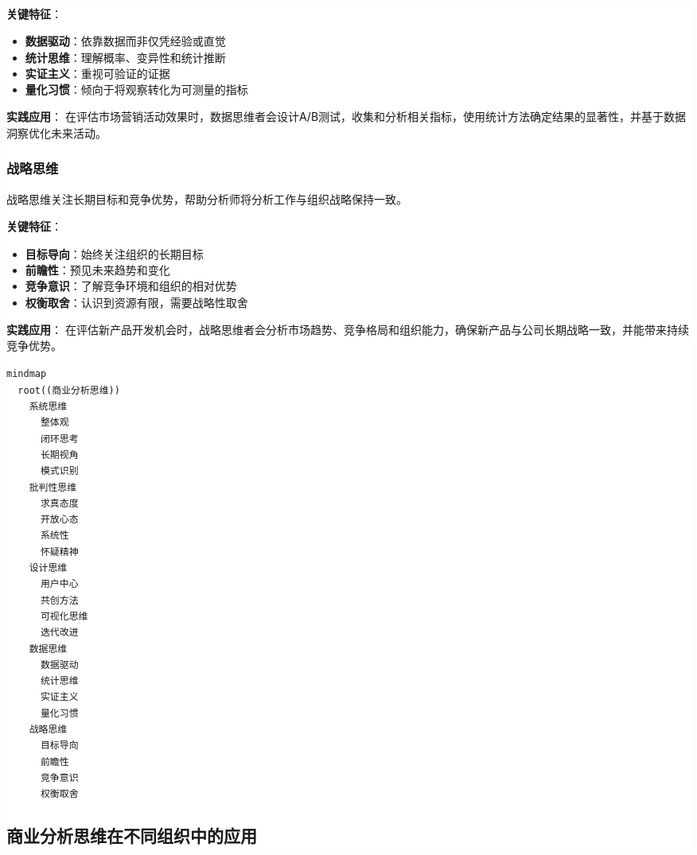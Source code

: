 **关键特征**：
- **数据驱动**：依靠数据而非仅凭经验或直觉
- **统计思维**：理解概率、变异性和统计推断
- **实证主义**：重视可验证的证据
- **量化习惯**：倾向于将观察转化为可测量的指标

**实践应用**：
在评估市场营销活动效果时，数据思维者会设计A/B测试，收集和分析相关指标，使用统计方法确定结果的显著性，并基于数据洞察优化未来活动。

### 战略思维

战略思维关注长期目标和竞争优势，帮助分析师将分析工作与组织战略保持一致。

**关键特征**：
- **目标导向**：始终关注组织的长期目标
- **前瞻性**：预见未来趋势和变化
- **竞争意识**：了解竞争环境和组织的相对优势
- **权衡取舍**：认识到资源有限，需要战略性取舍

**实践应用**：
在评估新产品开发机会时，战略思维者会分析市场趋势、竞争格局和组织能力，确保新产品与公司长期战略一致，并能带来持续竞争优势。

```mermaid
mindmap
  root((商业分析思维))
    系统思维
      整体观
      闭环思考
      长期视角
      模式识别
    批判性思维
      求真态度
      开放心态
      系统性
      怀疑精神
    设计思维
      用户中心
      共创方法
      可视化思维
      迭代改进
    数据思维
      数据驱动
      统计思维
      实证主义
      量化习惯
    战略思维
      目标导向
      前瞻性
      竞争意识
      权衡取舍
```

## 商业分析思维在不同组织中的应用
